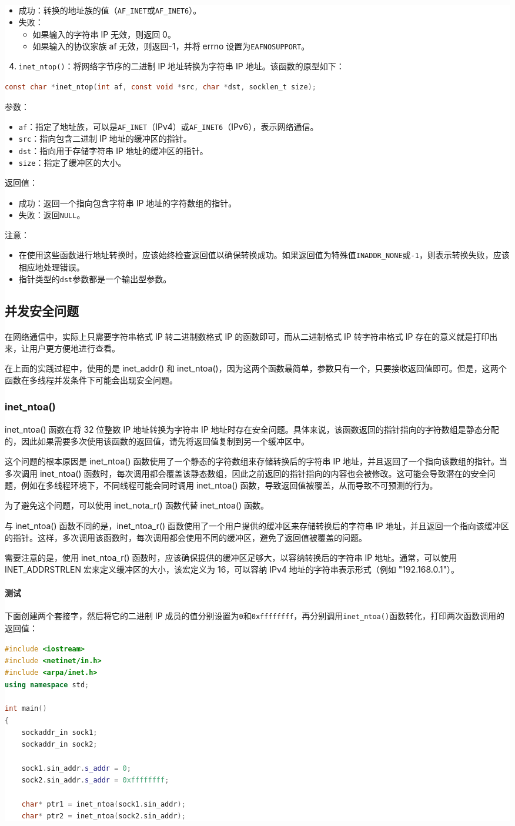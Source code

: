 - 成功：转换的地址族的值（`AF_INET`或`AF_INET6`）。
- 失败：
  - 如果输入的字符串 IP 无效，则返回 0。
  - 如果输入的协议家族 af 无效，则返回-1，并将 errno 设置为`EAFNOSUPPORT`。

4. `inet_ntop()`：将网络字节序的二进制 IP 地址转换为字符串 IP 地址。该函数的原型如下：

```c
const char *inet_ntop(int af, const void *src, char *dst, socklen_t size);
```

参数：

- `af`：指定了地址族，可以是`AF_INET`（IPv4）或`AF_INET6`（IPv6），表示网络通信。
- `src`：指向包含二进制 IP 地址的缓冲区的指针。
- `dst`：指向用于存储字符串 IP 地址的缓冲区的指针。
- `size`：指定了缓冲区的大小。

返回值：

- 成功：返回一个指向包含字符串 IP 地址的字符数组的指针。
- 失败：返回`NULL`。

注意：

- 在使用这些函数进行地址转换时，应该始终检查返回值以确保转换成功。如果返回值为特殊值`INADDR_NONE`或`-1`，则表示转换失败，应该相应地处理错误。
- 指针类型的`dst`参数都是一个输出型参数。

## 并发安全问题

在网络通信中，实际上只需要字符串格式 IP 转二进制数格式 IP 的函数即可，而从二进制格式 IP 转字符串格式 IP 存在的意义就是打印出来，让用户更方便地进行查看。

在上面的实践过程中，使用的是 inet_addr() 和 inet_ntoa()，因为这两个函数最简单，参数只有一个，只要接收返回值即可。但是，这两个函数在多线程并发条件下可能会出现安全问题。

### inet_ntoa()

inet_ntoa() 函数在将 32 位整数 IP 地址转换为字符串 IP 地址时存在安全问题。具体来说，该函数返回的指针指向的字符数组是静态分配的，因此如果需要多次使用该函数的返回值，请先将返回值复制到另一个缓冲区中。

这个问题的根本原因是 inet_ntoa() 函数使用了一个静态的字符数组来存储转换后的字符串 IP 地址，并且返回了一个指向该数组的指针。当多次调用 inet_ntoa() 函数时，每次调用都会覆盖该静态数组，因此之前返回的指针指向的内容也会被修改。这可能会导致潜在的安全问题，例如在多线程环境下，不同线程可能会同时调用 inet_ntoa() 函数，导致返回值被覆盖，从而导致不可预测的行为。

为了避免这个问题，可以使用 inet_nota_r() 函数代替 inet_ntoa() 函数。

与 inet_ntoa() 函数不同的是，inet_ntoa_r() 函数使用了一个用户提供的缓冲区来存储转换后的字符串 IP 地址，并且返回一个指向该缓冲区的指针。这样，多次调用该函数时，每次调用都会使用不同的缓冲区，避免了返回值被覆盖的问题。

需要注意的是，使用 inet_ntoa_r() 函数时，应该确保提供的缓冲区足够大，以容纳转换后的字符串 IP 地址。通常，可以使用 INET_ADDRSTRLEN 宏来定义缓冲区的大小，该宏定义为 16，可以容纳 IPv4 地址的字符串表示形式（例如 "192.168.0.1"）。

#### 测试

下面创建两个套接字，然后将它的二进制 IP 成员的值分别设置为`0`和`0xffffffff`，再分别调用`inet_ntoa()`函数转化，打印两次函数调用的返回值：

```cpp
#include <iostream>
#include <netinet/in.h>
#include <arpa/inet.h>
using namespace std;

int main()
{
	sockaddr_in sock1;
	sockaddr_in sock2;

	sock1.sin_addr.s_addr = 0;
	sock2.sin_addr.s_addr = 0xffffffff;

	char* ptr1 = inet_ntoa(sock1.sin_addr);
	char* ptr2 = inet_ntoa(sock2.sin_addr);

```